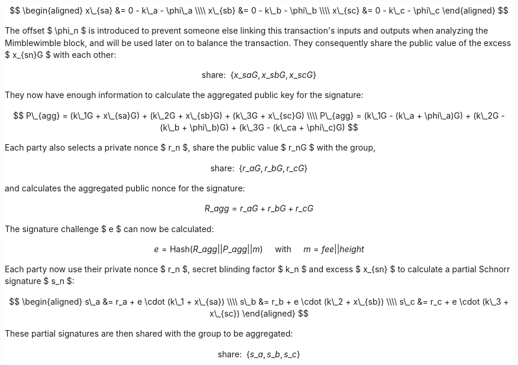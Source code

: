 $$
\begin{aligned} 
x\_{sa} &= 0 - k\_a - \phi\_a \\\\
x\_{sb} &= 0 - k\_b - \phi\_b \\\\
x\_{sc} &= 0 - k\_c - \phi\_c
\end{aligned}
$$

The offset $ \phi\_n $ is introduced to prevent someone else linking this transaction's inputs and outputs when analyzing the Mimblewimble block, and will be used later on to balance the transaction. They consequently share the public value of the excess $ x\_{sn}G $ with each other: 

$$
\text{share:} \mspace{9mu} \lbrace x\_{sa}G, x\_{sb}G, x\_{sc}G \rbrace
$$

They now have enough information to calculate the aggregated public key for the signature:

$$
P\_{agg} = (k\_1G + x\_{sa}G) + (k\_2G + x\_{sb}G) + (k\_3G + x\_{sc}G) \\\\
P\_{agg} = (k\_1G - (k\_a + \phi\_a)G) + (k\_2G - (k\_b + \phi\_b)G) + (k\_3G - (k\_ca + \phi\_c)G)
$$

Each party also selects a private nonce $ r\_n $, share the public value $  r\_nG $ with the group,

$$
\text{share:} \mspace{9mu} \lbrace r\_aG, r\_bG, r\_cG \rbrace
$$

and calculates the aggregated public nonce for the signature:

$$
R\_{agg} = r\_aG + r\_bG + r\_cG
$$

The signature challenge $ e $ can now be calculated:

$$
e = \text{Hash}(R\_{agg} || P\_{agg} || m) \mspace{18mu} \text{ with } \mspace{18mu} m = fee||height
$$

Each party now use their private nonce $ r\_n $, secret blinding factor $ k\_n $ and excess $ x\_{sn} $ to calculate a partial Schnorr signature $ s\_n $:

$$
\begin{aligned} 
s\_a &= r_a + e \cdot (k\_1 + x\_{sa}) \\\\
s\_b &= r_b + e \cdot (k\_2 + x\_{sb}) \\\\
s\_c &= r_c + e \cdot (k\_3 + x\_{sc})
\end{aligned}
$$

These partial signatures are then shared with the group to be aggregated:

$$
\text{share:} \mspace{9mu} \lbrace s\_a, s\_b, s\_c \rbrace
$$
